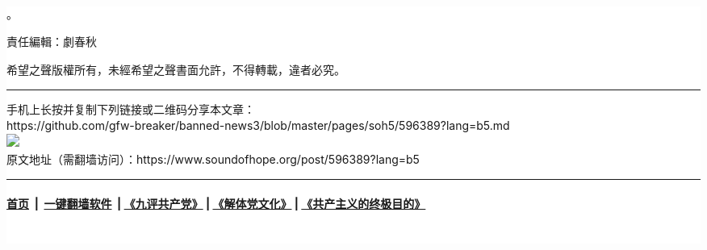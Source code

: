   </ok>
  。
 </p>
 <p class="meta-btm">
  責任編輯：劇春秋
 </p>
 <p class="meta-btm">
  希望之聲版權所有，未經希望之聲書面允許，不得轉載，違者必究。
 </p>
</div>
</div>
<hr/>
手机上长按并复制下列链接或二维码分享本文章：<br/>
https://github.com/gfw-breaker/banned-news3/blob/master/pages/soh5/596389?lang=b5.md <br/>
<a href='https://github.com/gfw-breaker/banned-news3/blob/master/pages/soh5/596389?lang=b5.md'><img src='https://github.com/gfw-breaker/banned-news3/blob/master/pages/soh5/596389?lang=b5.md.png'/></a> <br/>
原文地址（需翻墙访问）：https://www.soundofhope.org/post/596389?lang=b5


------------------------
#### [首页](https://github.com/gfw-breaker/banned-news3/blob/master/README.md) &nbsp;|&nbsp; [一键翻墙软件](https://github.com/gfw-breaker/nogfw/blob/master/README.md) &nbsp;| [《九评共产党》](https://github.com/gfw-breaker/9ping.md/blob/master/README.md#九评之一评共产党是什么) | [《解体党文化》](https://github.com/gfw-breaker/jtdwh.md/blob/master/README.md) | [《共产主义的终极目的》](https://github.com/gfw-breaker/gczydzjmd.md/blob/master/README.md)


<img src='http://gfw-breaker.win/banned-news3/pages/soh5/596389?lang=b5.md' width='0px' height='0px'/>